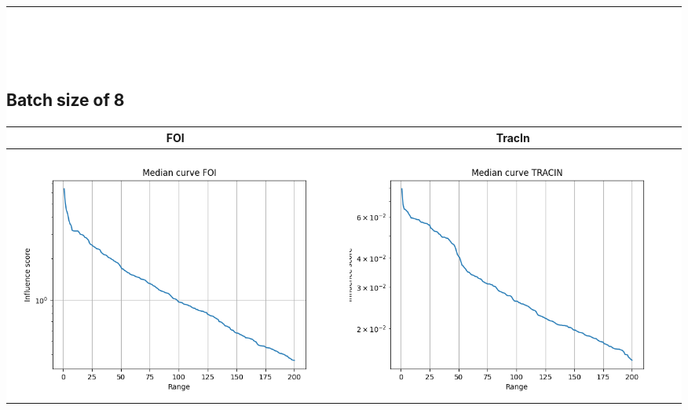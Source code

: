 -----
<br><br><br>

## Batch size of 8

| FOI                                      | TracIn                                   |
|------------------------------------------|------------------------------------------|
| ![F1](/plots/batch_size_8/Figure_1.png) | ![F4](/plots/batch_size_8/Figure_4.png) |